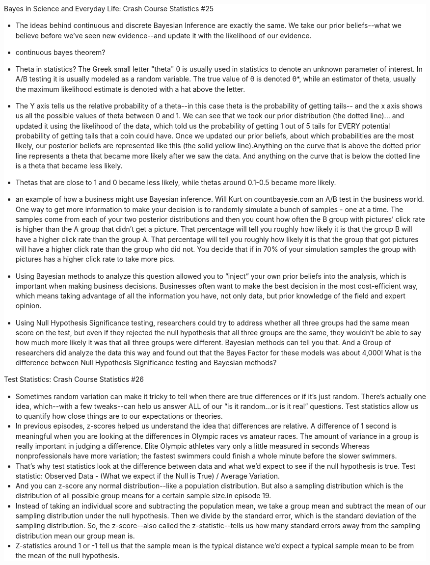 Bayes in Science and Everyday Life: Crash Course Statistics #25
-	The ideas behind continuous and discrete Bayesian Inference are exactly the same. We take our prior beliefs--what we believe before we’ve seen new evidence--and update it with the likelihood of our evidence.
-	continuous bayes theorem?
-	Theta in statistics? The Greek small letter "theta" θ is usually used in statistics to denote an unknown parameter of interest. In A/B testing it is usually modeled as a random variable. The true value of θ is denoted θ*, while an estimator of theta, usually the maximum likelihood estimate is denoted with a hat above the letter.
-	The Y axis tells us the relative probability of a theta--in this case theta is the probability of getting tails-- and the x axis shows us all the possible values of theta between 0 and 1. We can see that we took our prior distribution (the dotted line)... and updated it using the likelihood of the data, which told us the probability of getting 1 out of 5 tails for EVERY potential probability of getting tails that a coin could have. Once we updated our prior beliefs, about which probabilities are the most likely, our posterior beliefs are represented like this (the solid yellow line).Anything on the curve that is above the dotted prior line represents a theta that became more likely after we saw the data. And anything on the curve that is below the dotted line is a theta that became less likely. 
-	Thetas that are close to 1 and 0 became less likely, while thetas around 0.1-0.5 became more likely.
 
-	an example of how a business might use Bayesian inference. Will Kurt on countbayesie.com an A/B test in the business world. One way to get more information to make your decision is to randomly simulate a bunch of samples - one at a time. The samples come from each of your two posterior distributions and then you count how often the B group with pictures’ click rate is higher than the A group that didn’t get a picture. That percentage will tell you roughly how likely it is that the group B will have a higher click rate than the group A.  That percentage will tell you roughly how likely it is that the group that got pictures will have a higher click rate than the group who did not. You decide that if in 70% of your simulation samples the group with pictures has a higher click rate to take more pics.
 
-	Using Bayesian methods to analyze this question allowed you to “inject” your own prior beliefs into the analysis, which is important when making business decisions. Businesses often want to make the best decision in the most cost-efficient way, which means taking advantage of all the information you have, not only data, but prior knowledge of the field and expert opinion.
-	Using Null Hypothesis Significance testing, researchers could try to address whether all three groups had the same mean score on the test, but even if they rejected the null hypothesis that all three groups are the same, they wouldn’t be able to say how much more likely it was that all three groups were different. Bayesian methods can tell you that. And a Group of researchers did analyze the data this way and found out that the Bayes Factor for these models was about 4,000! What is the difference between Null Hypothesis Significance testing and Bayesian methods?

Test Statistics: Crash Course Statistics #26
-	Sometimes random variation can make it tricky to tell when there are true differences or if it’s just random. There’s actually one idea, which--with a few tweaks--can help us answer ALL of our “is it random...or is it real” questions. Test statistics allow us to quantify how close things are to our expectations or theories.
-	In previous episodes, z-scores helped us understand the idea that differences are relative. A difference of 1 second is meaningful when you are looking at the differences in Olympic races vs amateur races. The amount of variance in a group is really important in judging a difference. Elite Olympic athletes vary only a little measured in seconds Whereas nonprofessionals have more variation; the fastest swimmers could finish a whole minute before the slower swimmers.
-	That’s why test statistics look at the difference between data and what we’d expect to see if the null hypothesis is true. Test statistic: Observed Data - (What we expect if the Null is True) / Average Variation.
-	And you can z-score any normal distribution--like a population distribution. But also a sampling distribution which is the distribution of all possible group means for a certain sample size.in episode 19.
-	Instead of taking an individual score and subtracting the population mean, we take a group mean and subtract the mean of our sampling distribution under the null hypothesis. Then we divide by the standard error, which is the standard deviation of the sampling distribution. So, the z-score--also called the z-statistic--tells us how many standard errors away from the sampling distribution mean our group mean is. 
-	Z-statistics around 1 or -1 tell us that the sample mean is the typical distance we’d expect a typical sample mean to be from the mean of the null hypothesis.